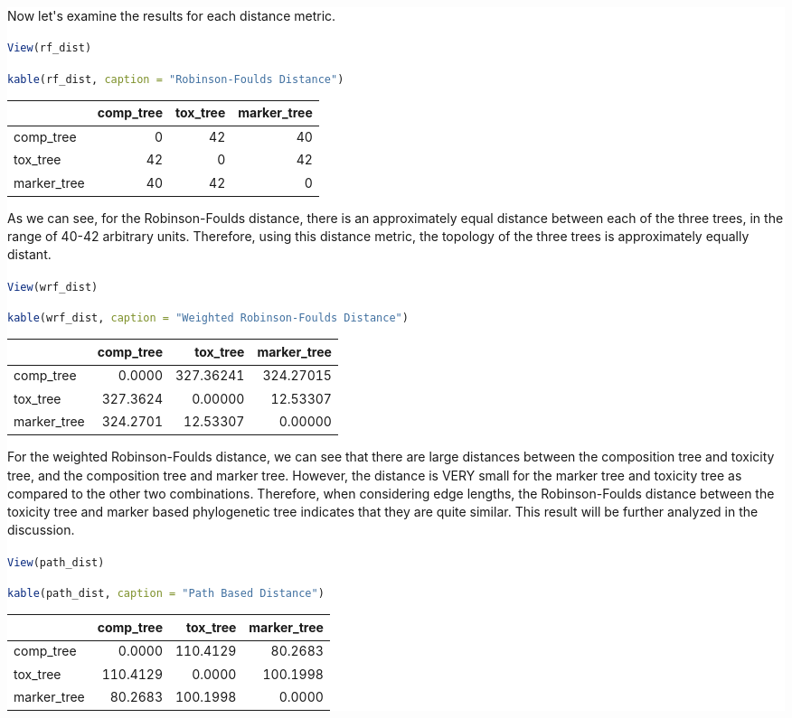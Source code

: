 Now let's examine the results for each distance metric.

``` r
View(rf_dist)
```

``` r
kable(rf_dist, caption = "Robinson-Foulds Distance")
```

|              |  comp\_tree|  tox\_tree|  marker\_tree|
|--------------|-----------:|----------:|-------------:|
| comp\_tree   |           0|         42|            40|
| tox\_tree    |          42|          0|            42|
| marker\_tree |          40|         42|             0|

As we can see, for the Robinson-Foulds distance, there is an approximately equal distance between each of the three trees, in the range of 40-42 arbitrary units. Therefore, using this distance metric, the topology of the three trees is approximately equally distant.

``` r
View(wrf_dist)
```

``` r
kable(wrf_dist, caption = "Weighted Robinson-Foulds Distance")
```

|              |  comp\_tree|  tox\_tree|  marker\_tree|
|--------------|-----------:|----------:|-------------:|
| comp\_tree   |      0.0000|  327.36241|     324.27015|
| tox\_tree    |    327.3624|    0.00000|      12.53307|
| marker\_tree |    324.2701|   12.53307|       0.00000|

For the weighted Robinson-Foulds distance, we can see that there are large distances between the composition tree and toxicity tree, and the composition tree and marker tree. However, the distance is VERY small for the marker tree and toxicity tree as compared to the other two combinations. Therefore, when considering edge lengths, the Robinson-Foulds distance between the toxicity tree and marker based phylogenetic tree indicates that they are quite similar. This result will be further analyzed in the discussion.

``` r
View(path_dist)
```

``` r
kable(path_dist, caption = "Path Based Distance")
```

|              |  comp\_tree|  tox\_tree|  marker\_tree|
|--------------|-----------:|----------:|-------------:|
| comp\_tree   |      0.0000|   110.4129|       80.2683|
| tox\_tree    |    110.4129|     0.0000|      100.1998|
| marker\_tree |     80.2683|   100.1998|        0.0000|
